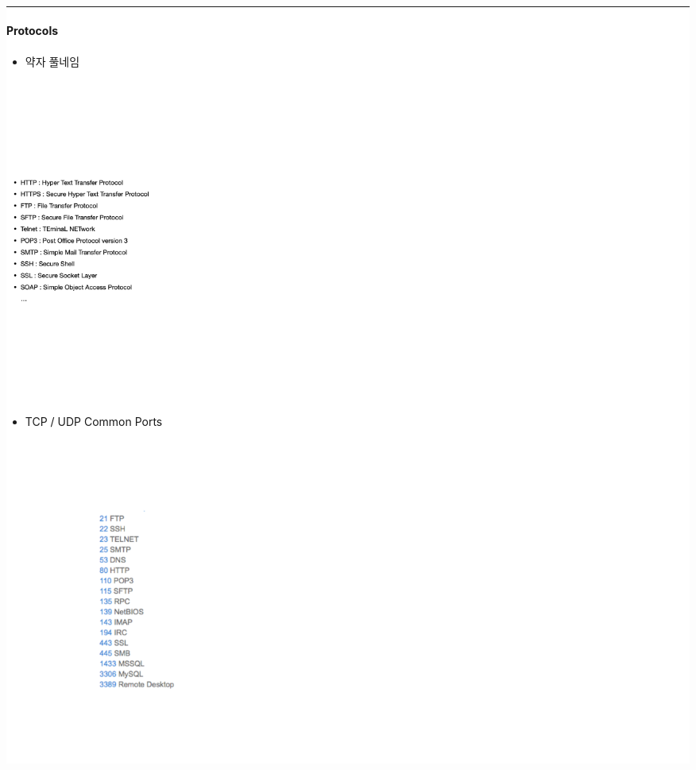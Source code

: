 -----

#### Protocols

* 약자 풀네임

<img src="https://github.com/danbin920404/TIL/blob/master/SwiftGrammar/images/Network/Network_17.png" width="40%" height="400px">

* TCP / UDP Common Ports

<img src="https://github.com/danbin920404/TIL/blob/master/SwiftGrammar/images/Network/Network_18.png" width="40%" height="400px">
